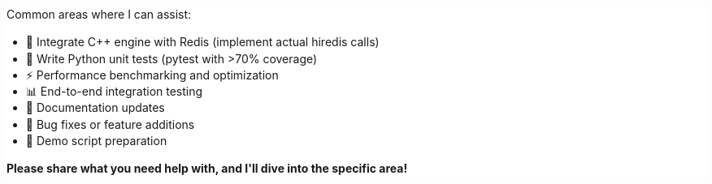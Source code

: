 Common areas where I can assist:
- 🔧 Integrate C++ engine with Redis (implement actual hiredis calls)
- 🧪 Write Python unit tests (pytest with >70% coverage)
- ⚡ Performance benchmarking and optimization
- 📊 End-to-end integration testing
- 📝 Documentation updates
- 🐛 Bug fixes or feature additions
- 🎥 Demo script preparation

**Please share what you need help with, and I'll dive into the specific area!**

